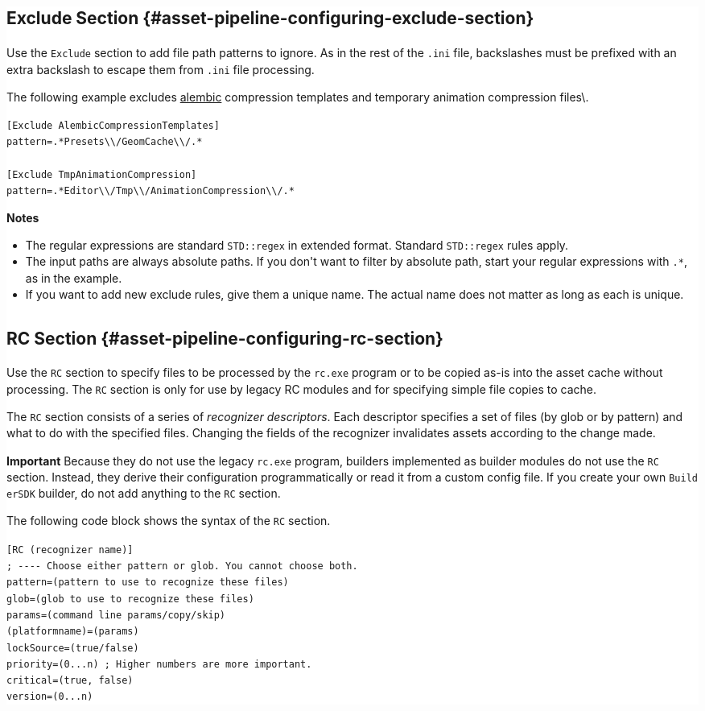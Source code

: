 ## Exclude Section {#asset-pipeline-configuring-exclude-section}

Use the `Exclude` section to add file path patterns to ignore\. As in the rest of the `.ini` file, backslashes must be prefixed with an extra backslash to escape them from `.ini` file processing\.

The following example excludes [alembic](https://en.wikipedia.org/wiki/Alembic_(computer_graphics)) compression templates and temporary animation compression files\.

```
[Exclude AlembicCompressionTemplates]
pattern=.*Presets\\/GeomCache\\/.*

[Exclude TmpAnimationCompression]
pattern=.*Editor\\/Tmp\\/AnimationCompression\\/.*
```

**Notes**
+ The regular expressions are standard `STD::regex` in extended format\. Standard `STD::regex` rules apply\.
+ The input paths are always absolute paths\. If you don't want to filter by absolute path, start your regular expressions with `.*`, as in the example\.
+ If you want to add new exclude rules, give them a unique name\. The actual name does not matter as long as each is unique\.

## RC Section {#asset-pipeline-configuring-rc-section}

Use the `RC` section to specify files to be processed by the `rc.exe` program or to be copied as\-is into the asset cache without processing\. The `RC` section is only for use by legacy RC modules and for specifying simple file copies to cache\.

The `RC` section consists of a series of *recognizer descriptors*\. Each descriptor specifies a set of files \(by glob or by pattern\) and what to do with the specified files\. Changing the fields of the recognizer invalidates assets according to the change made\.

**Important**
Because they do not use the legacy `rc.exe` program, builders implemented as builder modules do not use the `RC` section\. Instead, they derive their configuration programmatically or read it from a custom config file\. If you create your own `BuilderSDK` builder, do not add anything to the `RC` section\.

The following code block shows the syntax of the `RC` section\.

```
[RC (recognizer name)]
; ---- Choose either pattern or glob. You cannot choose both.
pattern=(pattern to use to recognize these files)
glob=(glob to use to recognize these files)
params=(command line params/copy/skip)
(platformname)=(params)
lockSource=(true/false)
priority=(0...n) ; Higher numbers are more important.
critical=(true, false)
version=(0...n)
```
